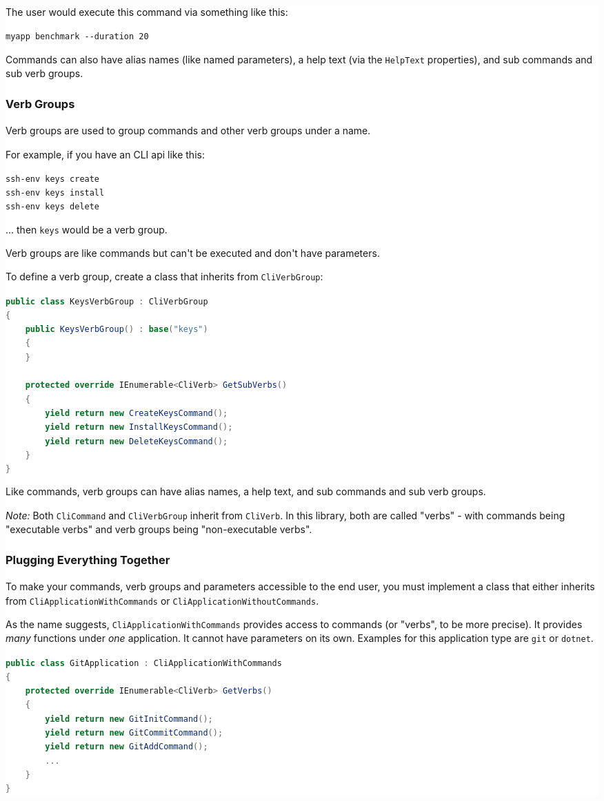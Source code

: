 The user would execute this command via something like this:

    myapp benchmark --duration 20

Commands can also have alias names (like named parameters), a help text (via the `HelpText` properties), and sub commands and sub verb groups.

### Verb Groups

Verb groups are used to group commands and other verb groups under a name.

For example, if you have an CLI api like this:

```
ssh-env keys create
ssh-env keys install
ssh-env keys delete
```

... then `keys` would be a verb group.

Verb groups are like commands but can't be executed and don't have parameters.

To define a verb group, create a class that inherits from `CliVerbGroup`:

```c#
public class KeysVerbGroup : CliVerbGroup
{
    public KeysVerbGroup() : base("keys")
    {
    }

    protected override IEnumerable<CliVerb> GetSubVerbs()
    {
        yield return new CreateKeysCommand();
        yield return new InstallKeysCommand();
        yield return new DeleteKeysCommand();
    }
}
```

Like commands, verb groups can have alias names, a help text, and sub commands and sub verb groups.

*Note:* Both `CliCommand` and `CliVerbGroup` inherit from `CliVerb`. In this library, both are called "verbs" - with commands being "executable verbs" and verb groups being "non-executable verbs".

### Plugging Everything Together

To make your commands, verb groups and parameters accessible to the end user, you must implement a class that either inherits from `CliApplicationWithCommands` or `CliApplicationWithoutCommands`.

As the name suggests, `CliApplicationWithCommands` provides access to commands (or "verbs", to be more precise). It provides *many* functions under *one* application. It cannot have parameters on its own. Examples for this application type are `git` or `dotnet`.

```c#
public class GitApplication : CliApplicationWithCommands
{
    protected override IEnumerable<CliVerb> GetVerbs()
    {
        yield return new GitInitCommand();
        yield return new GitCommitCommand();
        yield return new GitAddCommand();
        ...
    }
}
```
